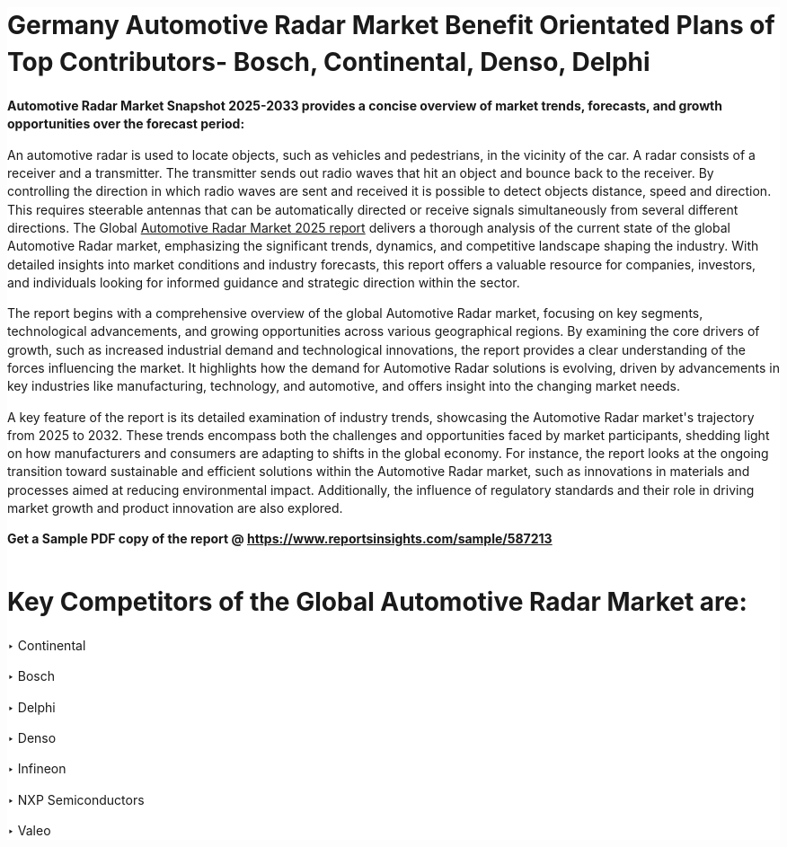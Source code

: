 # Germany Automotive Radar Market Benefit Orientated Plans of Top Contributors- Bosch, Continental,  Denso,  Delphi

<strong>Automotive Radar Market Snapshot 2025-2033 provides a concise overview of market trends, forecasts, and growth opportunities over the forecast period:</strong>

An automotive radar is used to locate objects, such as vehicles and pedestrians, in the vicinity of the car. A radar consists of a receiver and a transmitter. The transmitter sends out radio waves that hit an object and bounce back to the receiver. By controlling the direction in which radio waves are sent and received it is possible to detect objects distance, speed and direction. This requires steerable antennas that can be automatically directed or receive signals simultaneously from several different directions. The Global <a href=https://www.reportsinsights.com/sample/587213>Automotive Radar Market 2025 report</a> delivers a thorough analysis of the current state of the global Automotive Radar market, emphasizing the significant trends, dynamics, and competitive landscape shaping the industry. With detailed insights into market conditions and industry forecasts, this report offers a valuable resource for companies, investors, and individuals looking for informed guidance and strategic direction within the sector.

The report begins with a comprehensive overview of the global Automotive Radar market, focusing on key segments, technological advancements, and growing opportunities across various geographical regions. By examining the core drivers of growth, such as increased industrial demand and technological innovations, the report provides a clear understanding of the forces influencing the market. It highlights how the demand for Automotive Radar solutions is evolving, driven by advancements in key industries like manufacturing, technology, and automotive, and offers insight into the changing market needs.

A key feature of the report is its detailed examination of industry trends, showcasing the Automotive Radar market's trajectory from 2025 to 2032. These trends encompass both the challenges and opportunities faced by market participants, shedding light on how manufacturers and consumers are adapting to shifts in the global economy. For instance, the report looks at the ongoing transition toward sustainable and efficient solutions within the Automotive Radar market, such as innovations in materials and processes aimed at reducing environmental impact. Additionally, the influence of regulatory standards and their role in driving market growth and product innovation are also explored.

<strong>Get a Sample PDF copy of the report @ <a href=https://www.reportsinsights.com/sample/587213>https://www.reportsinsights.com/sample/587213</a></strong>

# <strong>Key Competitors of the Global Automotive Radar Market are:</strong>

‣ Continental

‣ Bosch

‣ Delphi

‣ Denso

‣ Infineon

‣ NXP Semiconductors

‣ Valeo

